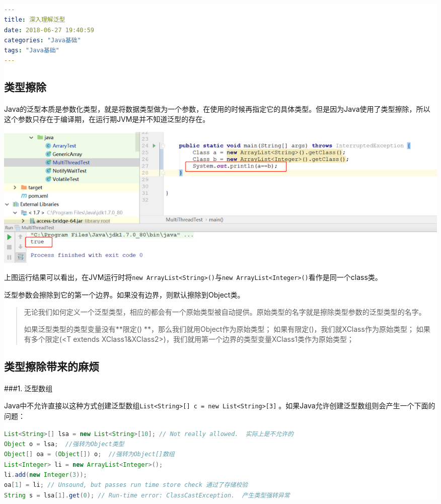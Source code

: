 ```yaml
---
title: 深入理解泛型
date: 2018-06-27 19:40:59
categories: "Java基础"
tags: "Java基础"
---
```


## 类型擦除

Java的泛型本质是参数化类型，就是将数据类型做为一个参数，在使用的时候再指定它的具体类型。但是因为Java使用了类型擦除，所以这个参数只存在于编译期，在运行期JVM是并不知道泛型的存在。



![](深入理解泛型/微信截图_20180404211042.png)

上图运行结果可以看出，在JVM运行时将`new ArrayList<String>()`与`new ArrayList<Integer>()`看作是同一个class类。 

泛型参数会擦除到它的第一个边界。如果没有边界，则默认擦除到Object类。

> 无论我们如何定义一个泛型类型，相应的都会有一个原始类型被自动提供。原始类型的名字就是擦除类型参数的泛型类型的名字。
>
> 如果泛型类型的类型变量没有**限定(<T>) **，那么我们就用Object作为原始类型；
> 如果有限定(<T extends XClass>)，我们就XClass作为原始类型；
> 如果有多个限定(<T extends XClass1&XClass2>)，我们就用第一个边界的类型变量XClass1类作为原始类型； 

## 类型擦除带来的麻烦

###1. 泛型数组 

Java中不允许直接以这种方式创建泛型数组`List<String>[] c = new List<String>[3]` 。如果Java允许创建泛型数组则会产生一个下面的问题：

```java
List<String>[] lsa = new List<String>[10]; // Not really allowed.  实际上是不允许的
Object o = lsa;  //强转为Object类型
Object[] oa = (Object[]) o;  //强转为Object[]数组
List<Integer> li = new ArrayList<Integer>();  
li.add(new Integer(3));  
oa[1] = li; // Unsound, but passes run time store check 通过了存储校验  
String s = lsa[1].get(0); // Run-time error: ClassCastException.  产生类型强转异常
```
